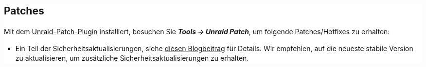 ## Patches

Mit dem [Unraid-Patch-Plugin](https://forums.unraid.net/topic/185560-unraid-patch-plugin/) installiert, besuchen Sie ***Tools → Unraid Patch***, um folgende Patches/Hotfixes zu erhalten:

- Ein Teil der Sicherheitsaktualisierungen, siehe [diesen Blogbeitrag](https://unraid.net/blog/cvd) für Details. Wir empfehlen, auf die neueste stabile Version zu aktualisieren, um zusätzliche Sicherheitsaktualisierungen zu erhalten.
